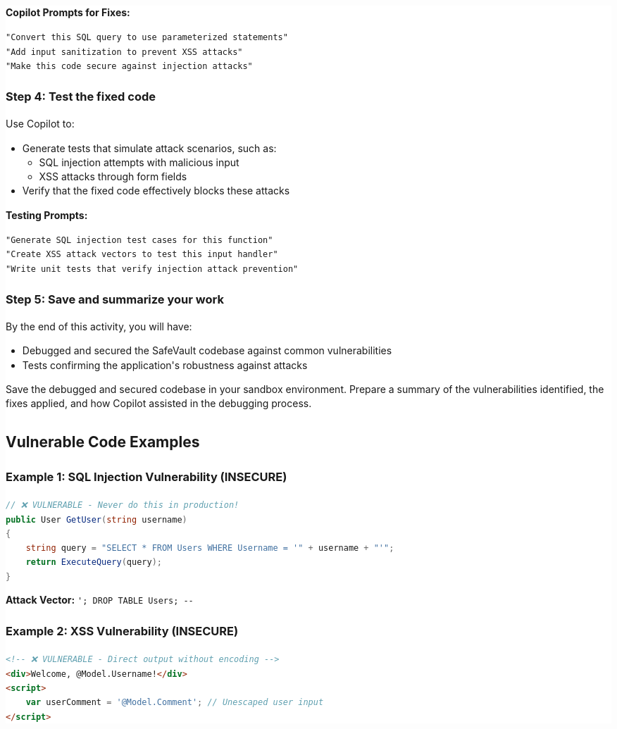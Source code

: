 **Copilot Prompts for Fixes:**
```
"Convert this SQL query to use parameterized statements"
"Add input sanitization to prevent XSS attacks"
"Make this code secure against injection attacks"
```

### Step 4: Test the fixed code
Use Copilot to:

- Generate tests that simulate attack scenarios, such as:
  - SQL injection attempts with malicious input
  - XSS attacks through form fields
- Verify that the fixed code effectively blocks these attacks

**Testing Prompts:**
```
"Generate SQL injection test cases for this function"
"Create XSS attack vectors to test this input handler"
"Write unit tests that verify injection attack prevention"
```

### Step 5: Save and summarize your work
By the end of this activity, you will have:

- Debugged and secured the SafeVault codebase against common vulnerabilities
- Tests confirming the application's robustness against attacks

Save the debugged and secured codebase in your sandbox environment. Prepare a summary of the vulnerabilities identified, the fixes applied, and how Copilot assisted in the debugging process.

## Vulnerable Code Examples

### Example 1: SQL Injection Vulnerability (INSECURE)
```csharp
// ❌ VULNERABLE - Never do this in production!
public User GetUser(string username)
{
    string query = "SELECT * FROM Users WHERE Username = '" + username + "'";
    return ExecuteQuery(query);
}
```

**Attack Vector:** `'; DROP TABLE Users; --`

### Example 2: XSS Vulnerability (INSECURE)
```html
<!-- ❌ VULNERABLE - Direct output without encoding -->
<div>Welcome, @Model.Username!</div>
<script>
    var userComment = '@Model.Comment'; // Unescaped user input
</script>
```
